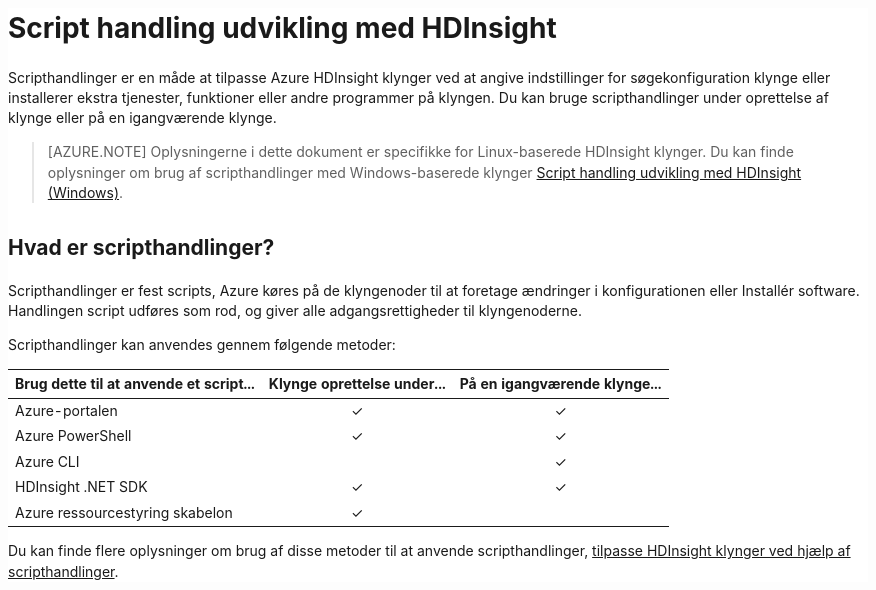 <properties
    pageTitle="Script handling udvikling med Linux-baserede HDInsight | Microsoft Azure"
    description="Hvordan du tilpasser Linux-baserede HDInsight klynger med scripthandling. Scripthandlinger er en måde at tilpasse Azure HDInsight klynger ved at angive indstillinger for søgekonfiguration klynge eller installerer ekstra tjenester, funktioner eller andre programmer på klyngen. "
    services="hdinsight"
    documentationCenter=""
    authors="Blackmist"
    manager="jhubbard"
    editor="cgronlun"/>

<tags
    ms.service="hdinsight"
    ms.workload="big-data"
    ms.tgt_pltfrm="na"
    ms.devlang="na"
    ms.topic="article"
    ms.date="10/05/2016"
    ms.author="larryfr"/>

# <a name="script-action-development-with-hdinsight"></a>Script handling udvikling med HDInsight

Scripthandlinger er en måde at tilpasse Azure HDInsight klynger ved at angive indstillinger for søgekonfiguration klynge eller installerer ekstra tjenester, funktioner eller andre programmer på klyngen. Du kan bruge scripthandlinger under oprettelse af klynge eller på en igangværende klynge.

> [AZURE.NOTE] Oplysningerne i dette dokument er specifikke for Linux-baserede HDInsight klynger. Du kan finde oplysninger om brug af scripthandlinger med Windows-baserede klynger [Script handling udvikling med HDInsight (Windows)](hdinsight-hadoop-script-actions.md).

## <a name="what-are-script-actions"></a>Hvad er scripthandlinger?

Scripthandlinger er fest scripts, Azure køres på de klyngenoder til at foretage ændringer i konfigurationen eller Installér software. Handlingen script udføres som rod, og giver alle adgangsrettigheder til klyngenoderne.

Scripthandlinger kan anvendes gennem følgende metoder:

| Brug dette til at anvende et script... | Klynge oprettelse under... | På en igangværende klynge... |
| ----- |:-----:|:-----:|
| Azure-portalen | ✓ | ✓ |
| Azure PowerShell | ✓ | ✓ |
| Azure CLI | &nbsp; | ✓ |
| HDInsight .NET SDK | ✓ | ✓ |
| Azure ressourcestyring skabelon | ✓ | &nbsp; |

Du kan finde flere oplysninger om brug af disse metoder til at anvende scripthandlinger, [tilpasse HDInsight klynger ved hjælp af scripthandlinger](hdinsight-hadoop-customize-cluster-linux.md).
